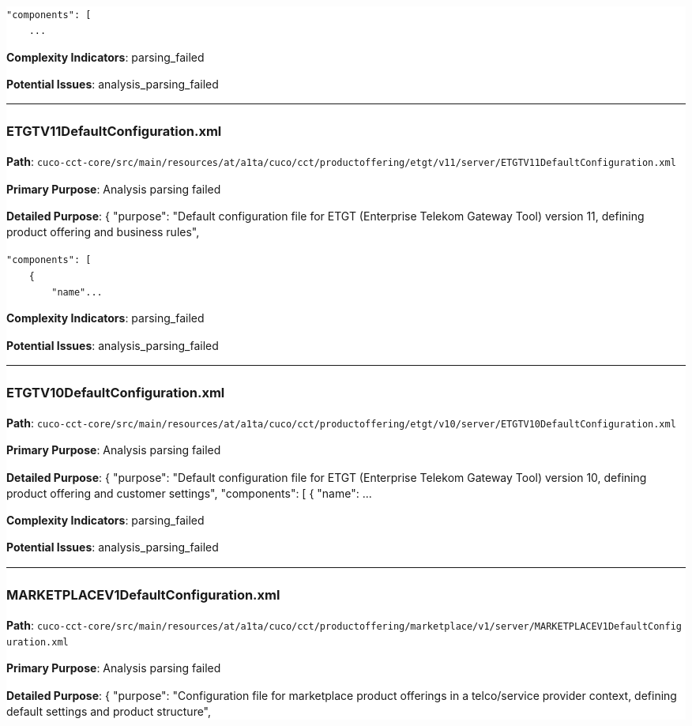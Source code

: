     "components": [
        ...

**Complexity Indicators**: parsing_failed

**Potential Issues**: analysis_parsing_failed

---

### ETGTV11DefaultConfiguration.xml

**Path**: `cuco-cct-core/src/main/resources/at/a1ta/cuco/cct/productoffering/etgt/v11/server/ETGTV11DefaultConfiguration.xml`

**Primary Purpose**: Analysis parsing failed

**Detailed Purpose**: {
    "purpose": "Default configuration file for ETGT (Enterprise Telekom Gateway Tool) version 11, defining product offering and business rules",
    
    "components": [
        {
            "name"...

**Complexity Indicators**: parsing_failed

**Potential Issues**: analysis_parsing_failed

---

### ETGTV10DefaultConfiguration.xml

**Path**: `cuco-cct-core/src/main/resources/at/a1ta/cuco/cct/productoffering/etgt/v10/server/ETGTV10DefaultConfiguration.xml`

**Primary Purpose**: Analysis parsing failed

**Detailed Purpose**: {
    "purpose": "Default configuration file for ETGT (Enterprise Telekom Gateway Tool) version 10, defining product offering and customer settings",
    "components": [
        {
            "name": ...

**Complexity Indicators**: parsing_failed

**Potential Issues**: analysis_parsing_failed

---

### MARKETPLACEV1DefaultConfiguration.xml

**Path**: `cuco-cct-core/src/main/resources/at/a1ta/cuco/cct/productoffering/marketplace/v1/server/MARKETPLACEV1DefaultConfiguration.xml`

**Primary Purpose**: Analysis parsing failed

**Detailed Purpose**: {
    "purpose": "Configuration file for marketplace product offerings in a telco/service provider context, defining default settings and product structure",
    